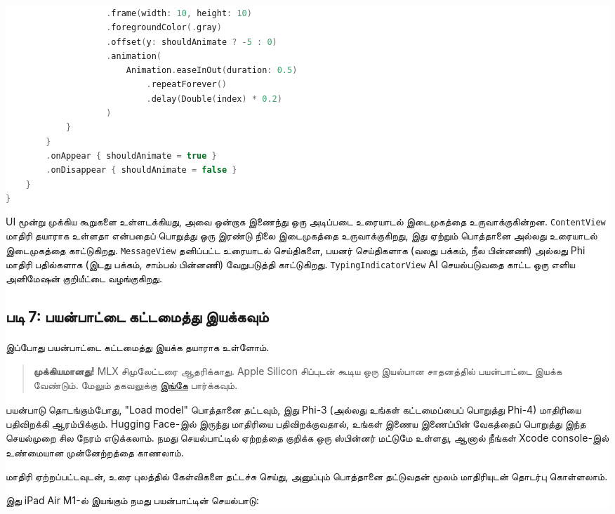 ```swift
                    .frame(width: 10, height: 10)
                    .foregroundColor(.gray)
                    .offset(y: shouldAnimate ? -5 : 0)
                    .animation(
                        Animation.easeInOut(duration: 0.5)
                            .repeatForever()
                            .delay(Double(index) * 0.2)
                    )
            }
        }
        .onAppear { shouldAnimate = true }
        .onDisappear { shouldAnimate = false }
    }
}

```

UI மூன்று முக்கிய கூறுகளை உள்ளடக்கியது, அவை ஒன்றாக இணைந்து ஒரு அடிப்படை உரையாடல் இடைமுகத்தை உருவாக்குகின்றன. `ContentView` மாதிரி தயாராக உள்ளதா என்பதைப் பொறுத்து ஒரு இரண்டு நிலை இடைமுகத்தை உருவாக்குகிறது, இது ஏற்றும் பொத்தானை அல்லது உரையாடல் இடைமுகத்தை காட்டுகிறது. `MessageView` தனிப்பட்ட உரையாடல் செய்திகளை, பயனர் செய்திகளாக (வலது பக்கம், நீல பின்னணி) அல்லது Phi மாதிரி பதில்களாக (இடது பக்கம், சாம்பல் பின்னணி) வேறுபடுத்தி காட்டுகிறது. `TypingIndicatorView` AI செயல்படுவதை காட்ட ஒரு எளிய அனிமேஷன் குறியீட்டை வழங்குகிறது.

## படி 7: பயன்பாட்டை கட்டமைத்து இயக்கவும்

இப்போது பயன்பாட்டை கட்டமைத்து இயக்க தயாராக உள்ளோம்.

> **முக்கியமானது!** MLX சிமுலேட்டரை ஆதரிக்காது. Apple Silicon சிப்புடன் கூடிய ஒரு இயல்பான சாதனத்தில் பயன்பாட்டை இயக்க வேண்டும். மேலும் தகவலுக்கு [இங்கே](https://swiftpackageindex.com/ml-explore/mlx-swift/main/documentation/mlx/running-on-ios#Developing-for-iOS) பார்க்கவும்.

பயன்பாடு தொடங்கும்போது, "Load model" பொத்தானை தட்டவும், இது Phi-3 (அல்லது உங்கள் கட்டமைப்பைப் பொறுத்து Phi-4) மாதிரியை பதிவிறக்கி ஆரம்பிக்கும். Hugging Face-இல் இருந்து மாதிரியை பதிவிறக்குவதால், உங்கள் இணைய இணைப்பின் வேகத்தைப் பொறுத்து இந்த செயல்முறை சில நேரம் எடுக்கலாம். நமது செயல்பாட்டில் ஏற்றத்தை குறிக்க ஒரு ஸ்பின்னர் மட்டுமே உள்ளது, ஆனால் நீங்கள் Xcode console-இல் உண்மையான முன்னேற்றத்தை காணலாம்.

மாதிரி ஏற்றப்பட்டவுடன், உரை புலத்தில் கேள்விகளை தட்டச்சு செய்து, அனுப்பும் பொத்தானை தட்டுவதன் மூலம் மாதிரியுடன் தொடர்பு கொள்ளலாம்.

இது iPad Air M1-ல் இயங்கும் நமது பயன்பாட்டின் செயல்பாடு:
